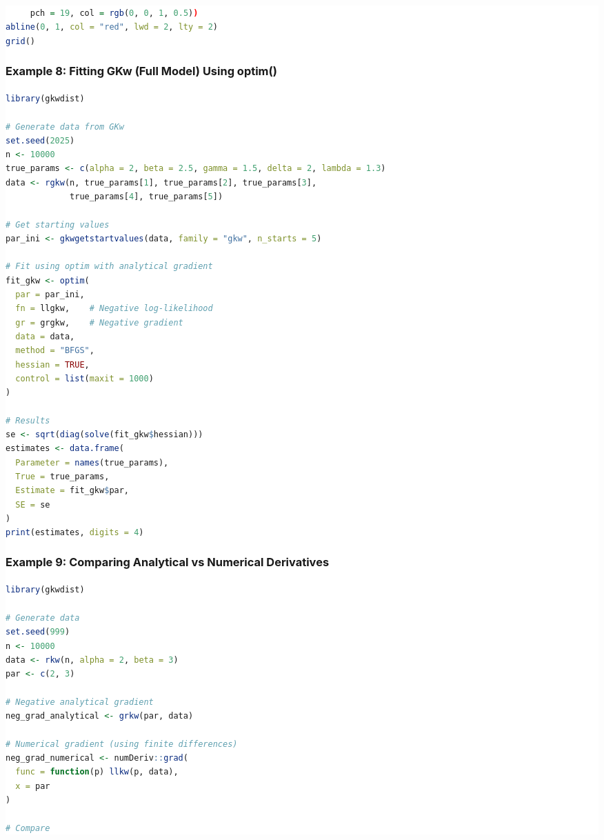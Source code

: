 ``` r
     pch = 19, col = rgb(0, 0, 1, 0.5))
abline(0, 1, col = "red", lwd = 2, lty = 2)
grid()
```

### Example 8: Fitting GKw (Full Model) Using optim()

``` r
library(gkwdist)

# Generate data from GKw
set.seed(2025)
n <- 10000
true_params <- c(alpha = 2, beta = 2.5, gamma = 1.5, delta = 2, lambda = 1.3)
data <- rgkw(n, true_params[1], true_params[2], true_params[3],
             true_params[4], true_params[5])

# Get starting values
par_ini <- gkwgetstartvalues(data, family = "gkw", n_starts = 5)

# Fit using optim with analytical gradient
fit_gkw <- optim(
  par = par_ini, 
  fn = llgkw,    # Negative log-likelihood
  gr = grgkw,    # Negative gradient
  data = data,
  method = "BFGS",
  hessian = TRUE,
  control = list(maxit = 1000)
)

# Results
se <- sqrt(diag(solve(fit_gkw$hessian)))
estimates <- data.frame(
  Parameter = names(true_params),
  True = true_params,
  Estimate = fit_gkw$par,
  SE = se
)
print(estimates, digits = 4)
```

### Example 9: Comparing Analytical vs Numerical Derivatives

``` r
library(gkwdist)

# Generate data
set.seed(999)
n <- 10000
data <- rkw(n, alpha = 2, beta = 3)
par <- c(2, 3)

# Negative analytical gradient
neg_grad_analytical <- grkw(par, data)

# Numerical gradient (using finite differences)
neg_grad_numerical <- numDeriv::grad(
  func = function(p) llkw(p, data),
  x = par
)

# Compare
```